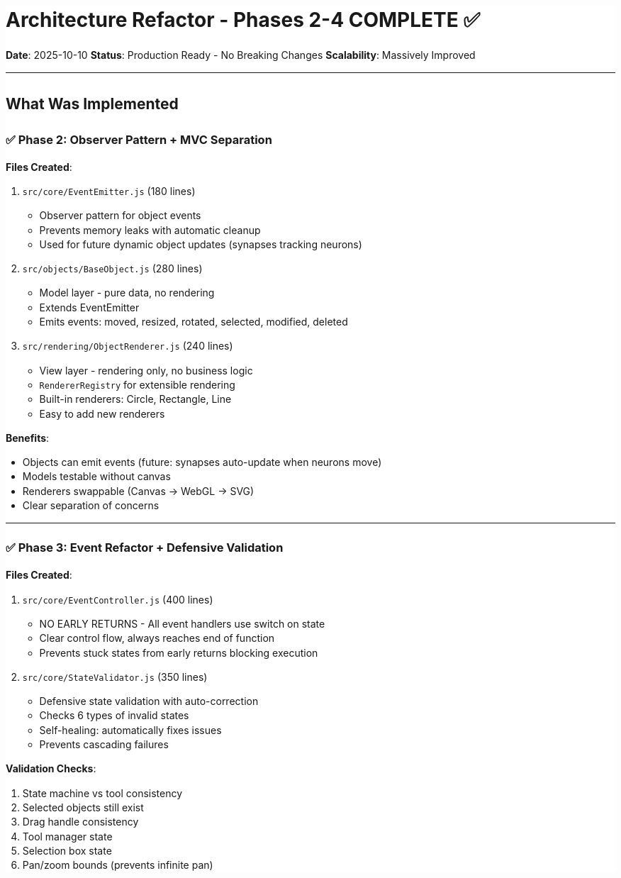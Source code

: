 # Architecture Refactor - Phases 2-4 COMPLETE ✅

**Date**: 2025-10-10
**Status**: Production Ready - No Breaking Changes
**Scalability**: Massively Improved

---

## What Was Implemented

### ✅ Phase 2: Observer Pattern + MVC Separation

**Files Created**:
1. `src/core/EventEmitter.js` (180 lines)
   - Observer pattern for object events
   - Prevents memory leaks with automatic cleanup
   - Used for future dynamic object updates (synapses tracking neurons)

2. `src/objects/BaseObject.js` (280 lines)
   - Model layer - pure data, no rendering
   - Extends EventEmitter
   - Emits events: moved, resized, rotated, selected, modified, deleted

3. `src/rendering/ObjectRenderer.js` (240 lines)
   - View layer - rendering only, no business logic
   - `RendererRegistry` for extensible rendering
   - Built-in renderers: Circle, Rectangle, Line
   - Easy to add new renderers

**Benefits**:
- Objects can emit events (future: synapses auto-update when neurons move)
- Models testable without canvas
- Renderers swappable (Canvas → WebGL → SVG)
- Clear separation of concerns

---

### ✅ Phase 3: Event Refactor + Defensive Validation

**Files Created**:
1. `src/core/EventController.js` (400 lines)
   - NO EARLY RETURNS - All event handlers use switch on state
   - Clear control flow, always reaches end of function
   - Prevents stuck states from early returns blocking execution

2. `src/core/StateValidator.js` (350 lines)
   - Defensive state validation with auto-correction
   - Checks 6 types of invalid states
   - Self-healing: automatically fixes issues
   - Prevents cascading failures

**Validation Checks**:
1. State machine vs tool consistency
2. Selected objects still exist
3. Drag handle consistency
4. Tool manager state
5. Selection box state
6. Pan/zoom bounds (prevents infinite pan)
